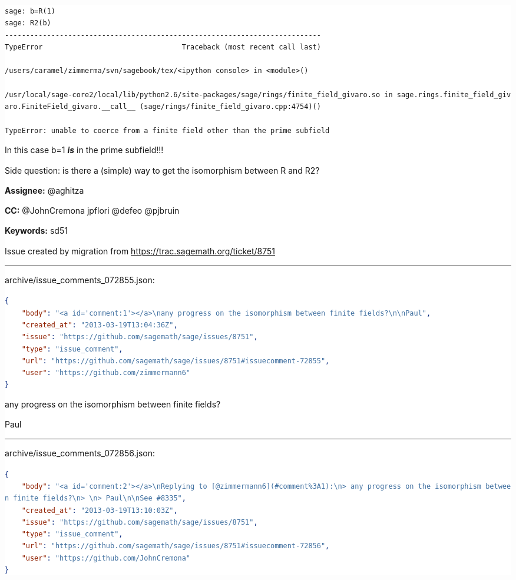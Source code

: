 ```
sage: b=R(1)
sage: R2(b)
---------------------------------------------------------------------------
TypeError                                 Traceback (most recent call last)

/users/caramel/zimmerma/svn/sagebook/tex/<ipython console> in <module>()

/usr/local/sage-core2/local/lib/python2.6/site-packages/sage/rings/finite_field_givaro.so in sage.rings.finite_field_givaro.FiniteField_givaro.__call__ (sage/rings/finite_field_givaro.cpp:4754)()

TypeError: unable to coerce from a finite field other than the prime subfield
```
In this case b=1 ***is*** in the prime subfield!!!

Side question: is there a (simple) way to get the isomorphism between R and R2?

**Assignee:** @aghitza

**CC:**  @JohnCremona jpflori @defeo @pjbruin

**Keywords:** sd51

Issue created by migration from https://trac.sagemath.org/ticket/8751





---

archive/issue_comments_072855.json:
```json
{
    "body": "<a id='comment:1'></a>\nany progress on the isomorphism between finite fields?\n\nPaul",
    "created_at": "2013-03-19T13:04:36Z",
    "issue": "https://github.com/sagemath/sage/issues/8751",
    "type": "issue_comment",
    "url": "https://github.com/sagemath/sage/issues/8751#issuecomment-72855",
    "user": "https://github.com/zimmermann6"
}
```

<a id='comment:1'></a>
any progress on the isomorphism between finite fields?

Paul



---

archive/issue_comments_072856.json:
```json
{
    "body": "<a id='comment:2'></a>\nReplying to [@zimmermann6](#comment%3A1):\n> any progress on the isomorphism between finite fields?\n> \n> Paul\n\nSee #8335",
    "created_at": "2013-03-19T13:10:03Z",
    "issue": "https://github.com/sagemath/sage/issues/8751",
    "type": "issue_comment",
    "url": "https://github.com/sagemath/sage/issues/8751#issuecomment-72856",
    "user": "https://github.com/JohnCremona"
}
```
